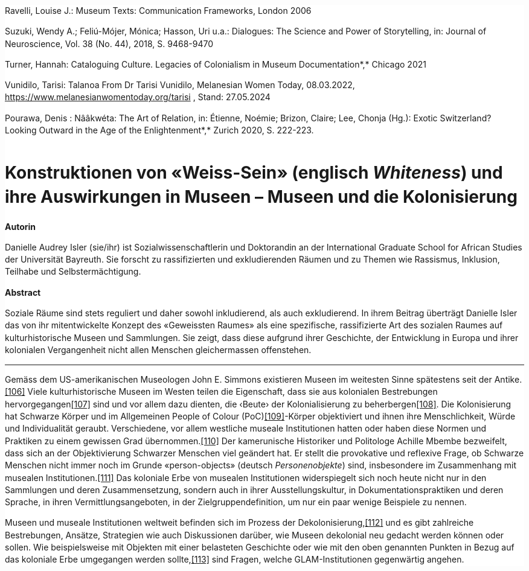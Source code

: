 Ravelli, Louise J.: Museum Texts: Communication Frameworks, London 2006

Suzuki, Wendy A.; Feliú-Mójer, Mónica; Hasson, Uri u.a.: Dialogues: The Science and Power of Storytelling, in: Journal of Neuroscience, Vol. 38 (No. 44), 2018, S. 9468-9470

Turner, Hannah: Cataloguing Culture. Legacies of Colonialism in Museum Documentation*,* Chicago 2021

Vunidilo, Tarisi: Talanoa From Dr Tarisi Vunidilo, Melanesian Women Today, 08.03.2022, <https://www.melanesianwomentoday.org/tarisi> , Stand: 27.05.2024

Pourawa, Denis : Nââkwéta: The Art of Relation, in: Étienne, Noémie; Brizon, Claire; Lee, Chonja (Hg.): Exotic Switzerland? Looking Outward in the Age of the Enlightenment*,* Zurich 2020, S. 222-223.

# Konstruktionen von «Weiss-Sein» (englisch *Whiteness*) und ihre Auswirkungen in Museen – Museen und die Kolonisierung

**Autorin**

Danielle Audrey Isler (sie/ihr) ist Sozialwissenschaftlerin und Doktorandin an der International Graduate School for African Studies der Universität Bayreuth. Sie forscht zu rassifizierten und exkludierenden Räumen und zu Themen wie Rassismus, Inklusion, Teilhabe und Selbstermächtigung.

**Abstract**

Soziale Räume sind stets reguliert und daher sowohl inkludierend, als auch exkludierend. In ihrem Beitrag überträgt Danielle Isler das von ihr mitentwickelte Konzept des «Geweissten Raumes» als eine spezifische, rassifizierte Art des sozialen Raumes auf kulturhistorische Museen und Sammlungen. Sie zeigt, dass diese aufgrund ihrer Geschichte, der Entwicklung in Europa und ihrer kolonialen Vergangenheit nicht allen Menschen gleichermassen offenstehen.

---

Gemäss dem US-amerikanischen Museologen John E. Simmons existieren Museen im weitesten Sinne spätestens seit der Antike.[[106]](#footnote-106) Viele kulturhistorische Museen im Westen teilen die Eigenschaft, dass sie aus kolonialen Bestrebungen hervorgegangen[[107]](#footnote-107) sind und vor allem dazu dienten, die ‹Beute› der Kolonialisierung zu beherbergen[[108]](#footnote-108). Die Kolonisierung hat Schwarze Körper und im Allgemeinen People of Colour (PoC)[[109]](#footnote-109)-Körper objektiviert und ihnen ihre Menschlichkeit, Würde und Individualität geraubt. Verschiedene, vor allem westliche museale Institutionen hatten oder haben diese Normen und Praktiken zu einem gewissen Grad übernommen.[[110]](#footnote-110) Der kamerunische Historiker und Politologe Achille Mbembe bezweifelt, dass sich an der Objektivierung Schwarzer Menschen viel geändert hat. Er stellt die provokative und reflexive Frage, ob Schwarze Menschen nicht immer noch im Grunde «person-objects» (deutsch *Personenobjekte*) sind, insbesondere im Zusammenhang mit musealen Institutionen.[[111]](#footnote-111) Das koloniale Erbe von musealen Institutionen widerspiegelt sich noch heute nicht nur in den Sammlungen und deren Zusammensetzung, sondern auch in ihrer Ausstellungskultur, in Dokumentationspraktiken und deren Sprache, in ihren Vermittlungsangeboten, in der Zielgruppendefinition, um nur ein paar wenige Beispiele zu nennen.

Museen und museale Institutionen weltweit befinden sich im Prozess der Dekolonisierung,[[112]](#footnote-112) und es gibt zahlreiche Bestrebungen, Ansätze, Strategien wie auch Diskussionen darüber, wie Museen dekolonial neu gedacht werden können oder sollen. Wie beispielsweise mit Objekten mit einer belasteten Geschichte oder wie mit den oben genannten Punkten in Bezug auf das koloniale Erbe umgegangen werden sollte,[[113]](#footnote-113) sind Fragen, welche GLAM-Institutionen gegenwärtig angehen.
